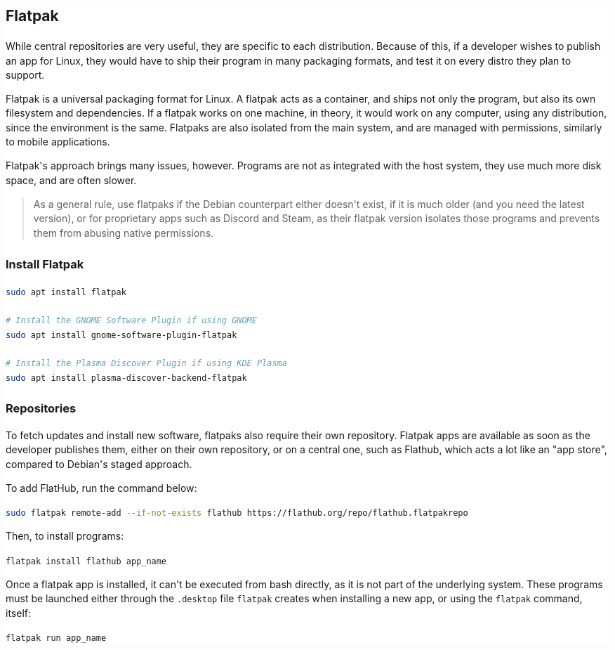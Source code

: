 ## Flatpak

While central repositories are very useful, they are specific to each distribution. Because of this, if a developer wishes to publish an app for Linux, they would have to ship their program in many packaging formats, and test it on every distro they plan to support.

Flatpak is a universal packaging format for Linux. A flatpak acts as a container, and ships not only the program, but also its own filesystem and dependencies. If a flatpak works on one machine, in theory, it would work on any computer, using any distribution, since the environment is the same. Flatpaks are also isolated from the main system, and are managed with permissions, similarly to mobile applications.

Flatpak's approach brings many issues, however. Programs are not as integrated with the host system, they use much more disk space, and are often slower.

> As a general rule, use flatpaks if the Debian counterpart either doesn't exist, if it is much older (and you need the latest version), or for proprietary apps such as Discord and Steam, as their flatpak version isolates those programs and prevents them from abusing native permissions.

### Install Flatpak

```bash
sudo apt install flatpak

# Install the GNOME Software Plugin if using GNOME
sudo apt install gnome-software-plugin-flatpak

# Install the Plasma Discover Plugin if using KDE Plasma
sudo apt install plasma-discover-backend-flatpak
```

### Repositories

To fetch updates and install new software, flatpaks also require their own repository. Flatpak apps are available as soon as the developer publishes them, either on their own repository, or on a central one, such as Flathub, which acts a lot like an "app store", compared to Debian's staged approach.

To add FlatHub, run the command below:

```bash
sudo flatpak remote-add --if-not-exists flathub https://flathub.org/repo/flathub.flatpakrepo
```

Then, to install programs:

```bash
flatpak install flathub app_name
```

Once a flatpak app is installed, it can't be executed from bash directly, as it is not part of the underlying system. These programs must be launched either through the `.desktop` file `flatpak` creates when installing a new app, or using the `flatpak` command, itself:

```bash
flatpak run app_name
```
